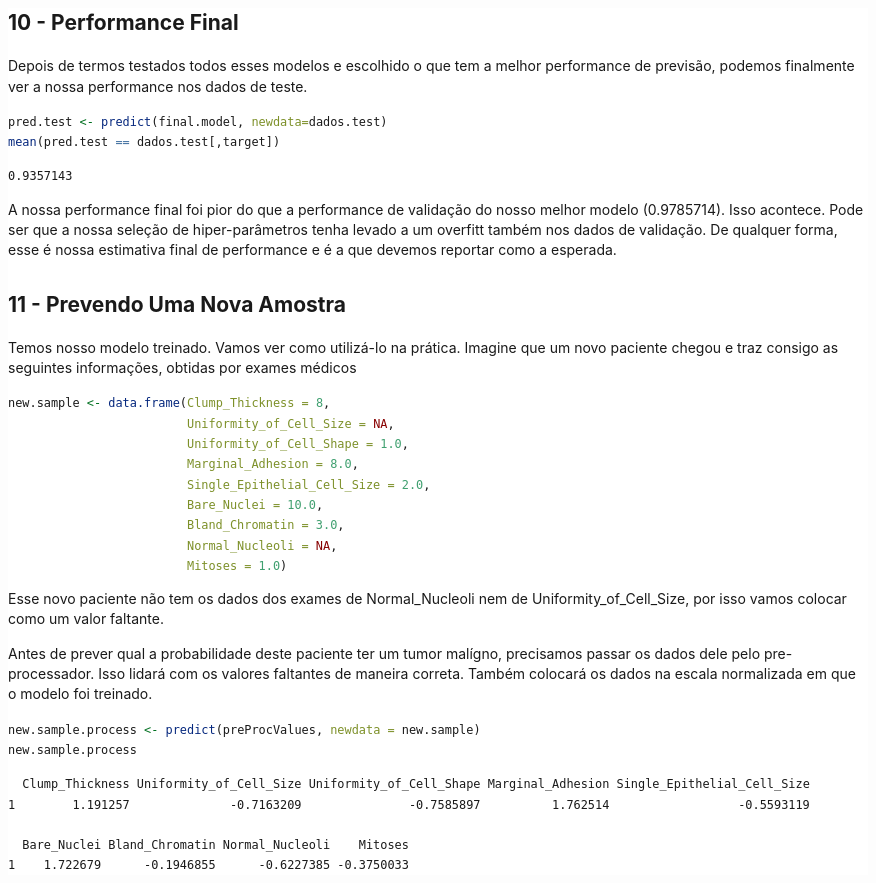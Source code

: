 <a name="10"></a>
## 10 - Performance Final

Depois de termos testados todos esses modelos e escolhido o que tem a melhor performance de previsão, podemos finalmente ver a nossa performance nos dados de teste.

```R
pred.test <- predict(final.model, newdata=dados.test)
mean(pred.test == dados.test[,target])
```
```
0.9357143
```

A nossa performance final foi pior do que a performance de validação do nosso melhor modelo (0.9785714). Isso acontece. Pode ser que a nossa seleção de hiper-parâmetros tenha levado a um overfitt também nos dados de validação. De qualquer forma, esse é nossa estimativa final de performance e é a que devemos reportar como a esperada.

<a name="11"></a>
## 11 - Prevendo Uma Nova Amostra

Temos nosso modelo treinado. Vamos ver como utilizá-lo na prática. Imagine que um novo paciente chegou e traz consigo as seguintes informações, obtidas por exames médicos

```R
new.sample <- data.frame(Clump_Thickness = 8,
                         Uniformity_of_Cell_Size = NA,
                         Uniformity_of_Cell_Shape = 1.0,
                         Marginal_Adhesion = 8.0,
                         Single_Epithelial_Cell_Size = 2.0,
                         Bare_Nuclei = 10.0,
                         Bland_Chromatin = 3.0,
                         Normal_Nucleoli = NA,
                         Mitoses = 1.0) 
```

Esse novo paciente não tem os dados dos exames de Normal_Nucleoli nem de Uniformity_of_Cell_Size, por isso vamos colocar como um valor faltante. 

Antes de prever qual a probabilidade deste paciente ter um tumor malígno, precisamos passar os dados dele pelo pre-processador. Isso lidará com os valores faltantes de maneira correta. Também colocará os dados na escala normalizada em que o modelo foi treinado.

```R
new.sample.process <- predict(preProcValues, newdata = new.sample)
new.sample.process
```
```
  Clump_Thickness Uniformity_of_Cell_Size Uniformity_of_Cell_Shape Marginal_Adhesion Single_Epithelial_Cell_Size
1        1.191257              -0.7163209               -0.7585897          1.762514                  -0.5593119

  Bare_Nuclei Bland_Chromatin Normal_Nucleoli    Mitoses
1    1.722679      -0.1946855      -0.6227385 -0.3750033

```
